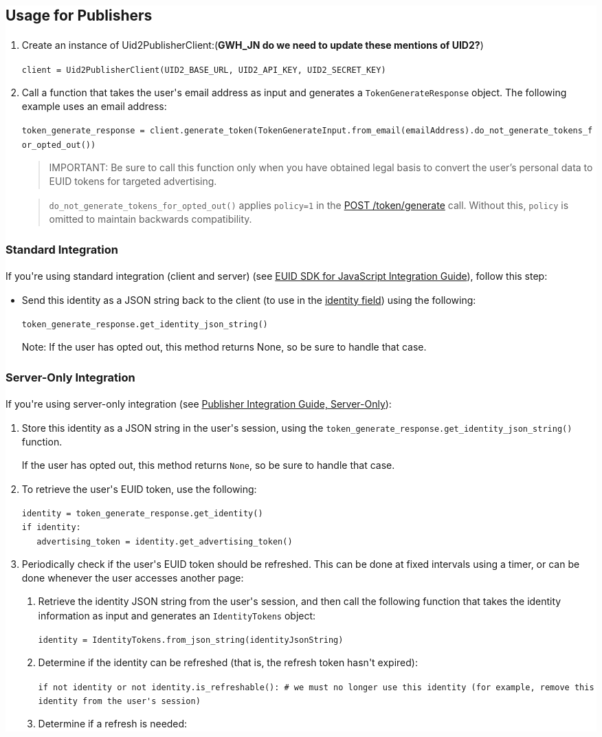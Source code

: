 ## Usage for Publishers

1. Create an instance of Uid2PublisherClient:(**GWH_JN do we need to update these mentions of UID2?**)

   `client = Uid2PublisherClient(UID2_BASE_URL, UID2_API_KEY, UID2_SECRET_KEY)`

2. Call a function that takes the user's email address as input and generates a `TokenGenerateResponse` object. The following example uses an email address:

   `token_generate_response = client.generate_token(TokenGenerateInput.from_email(emailAddress).do_not_generate_tokens_for_opted_out())`

   >IMPORTANT: Be sure to call this function only when you have obtained legal basis to convert the user’s personal data to EUID tokens for targeted advertising.

   >`do_not_generate_tokens_for_opted_out()` applies `policy=1` in the [POST /token/generate](../endpoints/post-token-generate.md#token-generation-policy) call. Without this, `policy` is omitted to maintain backwards compatibility.

### Standard Integration

If you're using standard integration (client and server) (see [EUID SDK for JavaScript Integration Guide](../guides/publisher-client-side.md)), follow this step:

* Send this identity as a JSON string back to the client (to use in the [identity field](../sdks/client-side-identity.md#initopts-object-void)) using the following:

  `token_generate_response.get_identity_json_string()` 
  
  Note: If the user has opted out, this method returns None, so be sure to handle that case.

### Server-Only Integration

If you're using server-only integration (see [Publisher Integration Guide, Server-Only](../guides/custom-publisher-integration.md)):

1. Store this identity as a JSON string in the user's session, using the `token_generate_response.get_identity_json_string()` function.

   If the user has opted out, this method returns `None`, so be sure to handle that case.
2. To retrieve the user's EUID token, use the following:

   ```
   identity = token_generate_response.get_identity()
   if identity:
      advertising_token = identity.get_advertising_token()
   ```
3. Periodically check if the user's EUID token should be refreshed. This can be done at fixed intervals using a timer, or can be done whenever the user accesses another page:
   1. Retrieve the identity JSON string from the user's session, and then call the following function that takes the identity information as input and generates an `IdentityTokens` object:

      `identity = IdentityTokens.from_json_string(identityJsonString)`
   2. Determine if the identity can be refreshed (that is, the refresh token hasn't expired):

      `if not identity or not identity.is_refreshable(): # we must no longer use this identity (for example, remove this identity from the user's session) `
   3. Determine if a refresh is needed:
